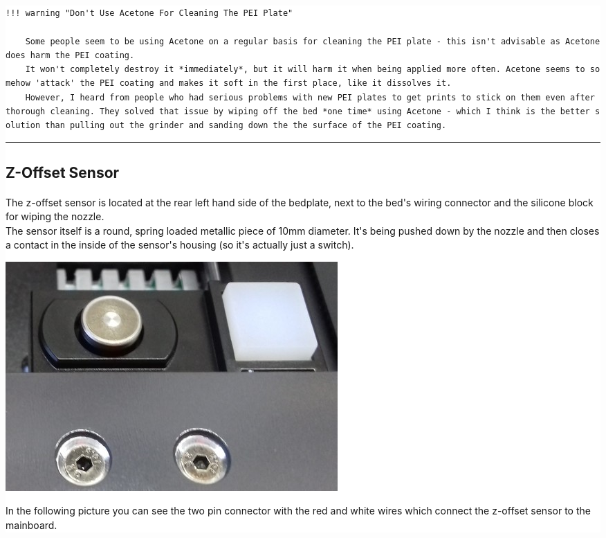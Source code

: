     !!! warning "Don't Use Acetone For Cleaning The PEI Plate"

        Some people seem to be using Acetone on a regular basis for cleaning the PEI plate - this isn't advisable as Acetone does harm the PEI coating.  
        It won't completely destroy it *immediately*, but it will harm it when being applied more often. Acetone seems to somehow 'attack' the PEI coating and makes it soft in the first place, like it dissolves it.  
        However, I heard from people who had serious problems with new PEI plates to get prints to stick on them even after thorough cleaning. They solved that issue by wiping off the bed *one time* using Acetone - which I think is the better solution than pulling out the grinder and sanding down the the surface of the PEI coating.  

---

## Z-Offset Sensor  
The z-offset sensor is located at the rear left hand side of the bedplate, next to the bed's wiring connector and the silicone block for wiping the nozzle.  
The sensor itself is a round, spring loaded metallic piece of 10mm diameter. It's being pushed down by the nozzle and then closes a contact in the inside of the sensor's housing (so it's actually just a switch).  

![Z-offset sensor and silicone block](../assets/images/bed_K2Pro_z-sensor_topview_web.jpg)   

In the following picture you can see the two pin connector with the red and white wires which connect the z-offset sensor to the mainboard.  
